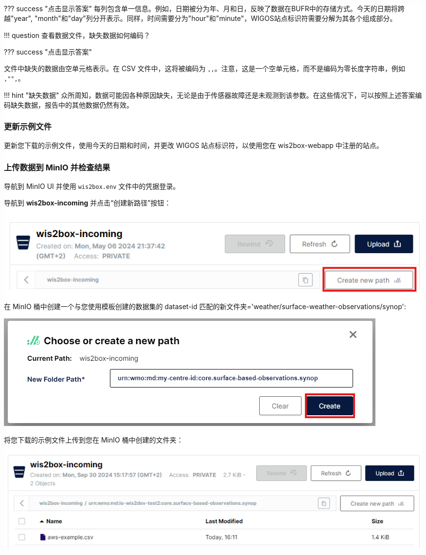 ??? success "点击显示答案"
    每列包含单一信息。例如，日期被分为年、月和日，反映了数据在BUFR中的存储方式。今天的日期将跨越"year", "month"和"day"列分开表示。同样，时间需要分为"hour"和"minute"，WIGOS站点标识符需要分解为其各个组成部分。

!!! question
    查看数据文件，缺失数据如何编码？
    
??? success "点击显示答案"

文件中缺失的数据由空单元格表示。在 CSV 文件中，这将被编码为 ``,,``。注意，这是一个空单元格，而不是编码为零长度字符串，例如 ``,"",``。

!!! hint "缺失数据"
    众所周知，数据可能因各种原因缺失，无论是由于传感器故障还是未观测到该参数。在这些情况下，可以按照上述答案编码缺失数据，报告中的其他数据仍然有效。

### 更新示例文件

更新您下载的示例文件，使用今天的日期和时间，并更改 WIGOS 站点标识符，以使用您在 wis2box-webapp 中注册的站点。

### 上传数据到 MinIO 并检查结果

导航到 MinIO UI 并使用 `wis2box.env` 文件中的凭据登录。

导航到 **wis2box-incoming** 并点击“创建新路径”按钮：

<img alt="Image showing MinIO UI with the create folder button highlighted" src="/../assets/img/minio-create-new-path.png"/>

在 MinIO 桶中创建一个与您使用模板创建的数据集的 dataset-id 匹配的新文件夹='weather/surface-weather-observations/synop':

<img alt="Image showing MinIO UI with the create folder button highlighted" src="/../assets/img/minio-create-new-path-metadata_id.png"/>

将您下载的示例文件上传到您在 MinIO 桶中创建的文件夹：

<img alt="Image showing MinIO UI with aws-example uploaded" src="/../assets/img/minio-upload-aws-example.png"/>
